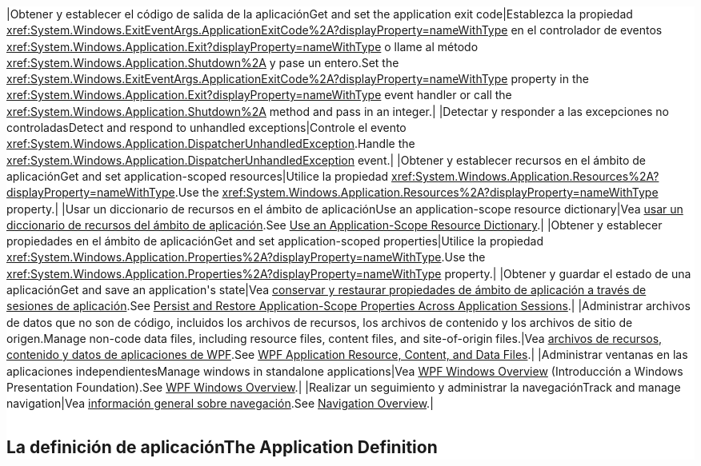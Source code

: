 |<span data-ttu-id="1c12f-130">Obtener y establecer el código de salida de la aplicación</span><span class="sxs-lookup"><span data-stu-id="1c12f-130">Get and set the application exit code</span></span>|<span data-ttu-id="1c12f-131">Establezca la propiedad <xref:System.Windows.ExitEventArgs.ApplicationExitCode%2A?displayProperty=nameWithType> en el controlador de eventos <xref:System.Windows.Application.Exit?displayProperty=nameWithType> o llame al método <xref:System.Windows.Application.Shutdown%2A> y pase un entero.</span><span class="sxs-lookup"><span data-stu-id="1c12f-131">Set the <xref:System.Windows.ExitEventArgs.ApplicationExitCode%2A?displayProperty=nameWithType> property in the <xref:System.Windows.Application.Exit?displayProperty=nameWithType> event handler or call the <xref:System.Windows.Application.Shutdown%2A> method and pass in an integer.</span></span>|
|<span data-ttu-id="1c12f-132">Detectar y responder a las excepciones no controladas</span><span class="sxs-lookup"><span data-stu-id="1c12f-132">Detect and respond to unhandled exceptions</span></span>|<span data-ttu-id="1c12f-133">Controle el evento <xref:System.Windows.Application.DispatcherUnhandledException>.</span><span class="sxs-lookup"><span data-stu-id="1c12f-133">Handle the <xref:System.Windows.Application.DispatcherUnhandledException> event.</span></span>|
|<span data-ttu-id="1c12f-134">Obtener y establecer recursos en el ámbito de aplicación</span><span class="sxs-lookup"><span data-stu-id="1c12f-134">Get and set application-scoped resources</span></span>|<span data-ttu-id="1c12f-135">Utilice la propiedad <xref:System.Windows.Application.Resources%2A?displayProperty=nameWithType>.</span><span class="sxs-lookup"><span data-stu-id="1c12f-135">Use the <xref:System.Windows.Application.Resources%2A?displayProperty=nameWithType> property.</span></span>|
|<span data-ttu-id="1c12f-136">Usar un diccionario de recursos en el ámbito de aplicación</span><span class="sxs-lookup"><span data-stu-id="1c12f-136">Use an application-scope resource dictionary</span></span>|<span data-ttu-id="1c12f-137">Vea [usar un diccionario de recursos del ámbito de aplicación](how-to-use-an-application-scope-resource-dictionary.md).</span><span class="sxs-lookup"><span data-stu-id="1c12f-137">See [Use an Application-Scope Resource Dictionary](how-to-use-an-application-scope-resource-dictionary.md).</span></span>|
|<span data-ttu-id="1c12f-138">Obtener y establecer propiedades en el ámbito de aplicación</span><span class="sxs-lookup"><span data-stu-id="1c12f-138">Get and set application-scoped properties</span></span>|<span data-ttu-id="1c12f-139">Utilice la propiedad <xref:System.Windows.Application.Properties%2A?displayProperty=nameWithType>.</span><span class="sxs-lookup"><span data-stu-id="1c12f-139">Use the <xref:System.Windows.Application.Properties%2A?displayProperty=nameWithType> property.</span></span>|
|<span data-ttu-id="1c12f-140">Obtener y guardar el estado de una aplicación</span><span class="sxs-lookup"><span data-stu-id="1c12f-140">Get and save an application's state</span></span>|<span data-ttu-id="1c12f-141">Vea [conservar y restaurar propiedades de ámbito de aplicación a través de sesiones de aplicación](persist-and-restore-application-scope-properties.md).</span><span class="sxs-lookup"><span data-stu-id="1c12f-141">See [Persist and Restore Application-Scope Properties Across Application Sessions](persist-and-restore-application-scope-properties.md).</span></span>|
|<span data-ttu-id="1c12f-142">Administrar archivos de datos que no son de código, incluidos los archivos de recursos, los archivos de contenido y los archivos de sitio de origen.</span><span class="sxs-lookup"><span data-stu-id="1c12f-142">Manage non-code data files, including resource files, content files, and site-of-origin files.</span></span>|<span data-ttu-id="1c12f-143">Vea [archivos de recursos, contenido y datos de aplicaciones de WPF](wpf-application-resource-content-and-data-files.md).</span><span class="sxs-lookup"><span data-stu-id="1c12f-143">See [WPF Application Resource, Content, and Data Files](wpf-application-resource-content-and-data-files.md).</span></span>|
|<span data-ttu-id="1c12f-144">Administrar ventanas en las aplicaciones independientes</span><span class="sxs-lookup"><span data-stu-id="1c12f-144">Manage windows in standalone applications</span></span>|<span data-ttu-id="1c12f-145">Vea [WPF Windows Overview](wpf-windows-overview.md) (Introducción a Windows Presentation Foundation).</span><span class="sxs-lookup"><span data-stu-id="1c12f-145">See [WPF Windows Overview](wpf-windows-overview.md).</span></span>|
|<span data-ttu-id="1c12f-146">Realizar un seguimiento y administrar la navegación</span><span class="sxs-lookup"><span data-stu-id="1c12f-146">Track and manage navigation</span></span>|<span data-ttu-id="1c12f-147">Vea [información general sobre navegación](navigation-overview.md).</span><span class="sxs-lookup"><span data-stu-id="1c12f-147">See [Navigation Overview](navigation-overview.md).</span></span>|

<a name="The_Application_Definition"></a>

## <a name="the-application-definition"></a><span data-ttu-id="1c12f-148">La definición de aplicación</span><span class="sxs-lookup"><span data-stu-id="1c12f-148">The Application Definition</span></span>
